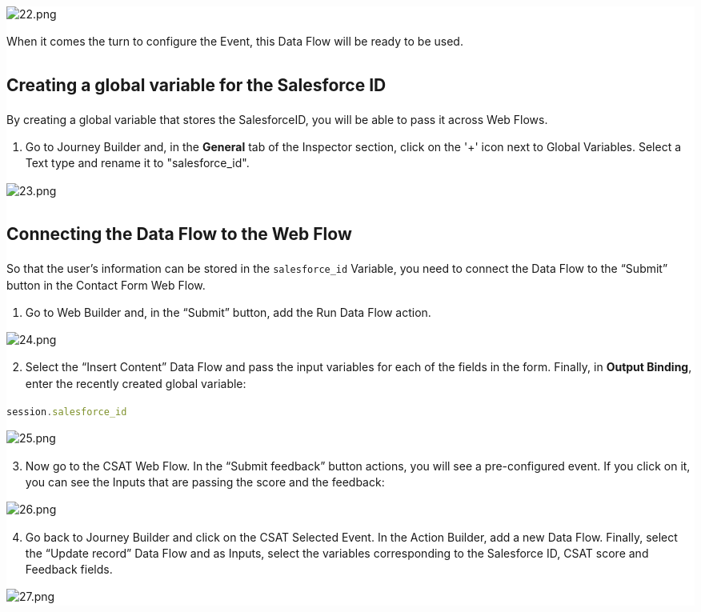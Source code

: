 ![22.png](./assets_v1714/connecting-your-contact-form-to-salesforce-v1714-16.png)


When it comes the turn to configure the Event, this Data Flow will be ready to be used.


Creating a global variable for the Salesforce ID
------------------------------------------------


By creating a global variable that stores the SalesforceID, you will be able to pass it across Web Flows.


1. Go to Journey Builder and, in the **General** tab of the Inspector section, click on the '+' icon next to Global Variables. Select a Text type and rename it to "salesforce_id".


![23.png](./assets_v1714/connecting-your-contact-form-to-salesforce-v1714-17.png)


Connecting the Data Flow to the Web Flow
----------------------------------------


So that the user’s information can be stored in the ```salesforce_id``` Variable, you need to connect the Data Flow to the “Submit” button in the Contact Form Web Flow.


1. Go to Web Builder and, in the “Submit” button, add the Run Data Flow action.


![24.png](./assets_v1714/connecting-your-contact-form-to-salesforce-v1714-18.png)  



2. Select the “Insert Content” Data Flow and pass the input variables for each of the fields in the form. Finally, in **Output Binding**, enter the recently created global variable:



```javascript Airscript
session.salesforce_id
```

![25.png](./assets_v1714/connecting-your-contact-form-to-salesforce-v1714-19.png)


3. Now go to the CSAT Web Flow. In the “Submit feedback” button actions, you will see a pre-configured event. If you click on it, you can see the Inputs that are passing the score and the feedback:


![26.png](./assets_v1714/connecting-your-contact-form-to-salesforce-v1714-20.png)  



4. Go back to Journey Builder and click on the CSAT Selected Event. In the Action Builder, add a new Data Flow. Finally, select the “Update record” Data Flow and as Inputs, select the variables corresponding to the Salesforce ID, CSAT score and Feedback fields.


![27.png](./assets_v1714/connecting-your-contact-form-to-salesforce-v1714-21.png)
